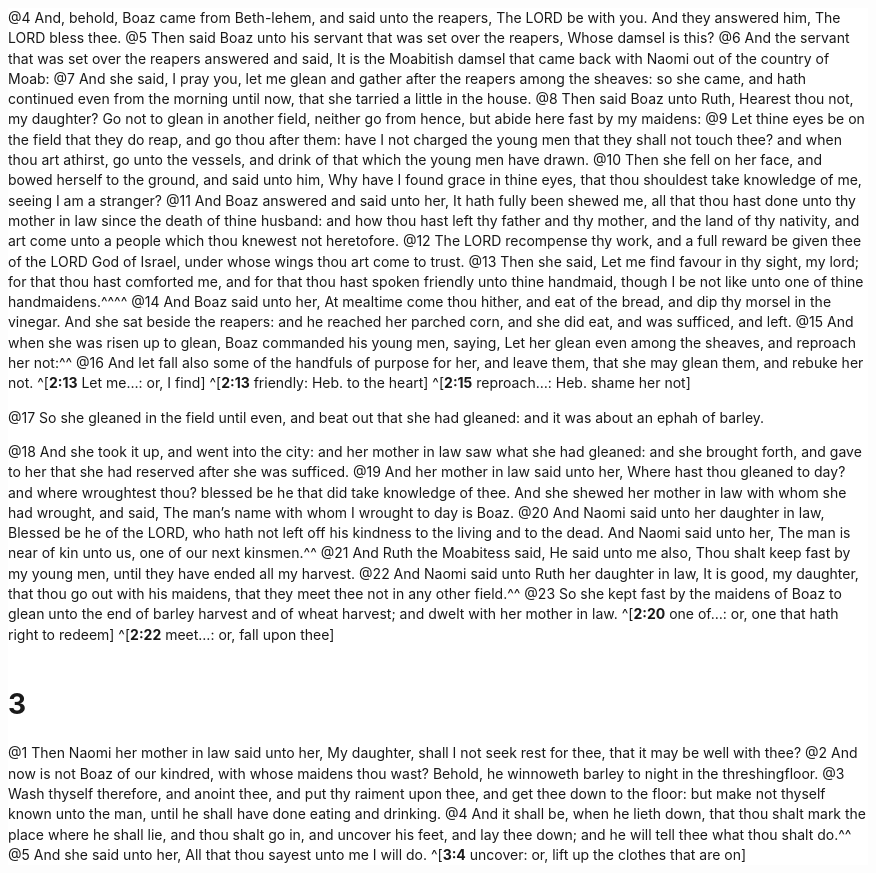 @4 And, behold, Boaz came from Beth-lehem, and said unto the reapers, The LORD be with you. And they answered him, The LORD bless thee. @5 Then said Boaz unto his servant that was set over the reapers, Whose damsel is this? @6 And the servant that was set over the reapers answered and said, It is the Moabitish damsel that came back with Naomi out of the country of Moab: @7 And she said, I pray you, let me glean and gather after the reapers among the sheaves: so she came, and hath continued even from the morning until now, that she tarried a little in the house. @8 Then said Boaz unto Ruth, Hearest thou not, my daughter? Go not to glean in another field, neither go from hence, but abide here fast by my maidens: @9 Let thine eyes be on the field that they do reap, and go thou after them: have I not charged the young men that they shall not touch thee? and when thou art athirst, go unto the vessels, and drink of that which the young men have drawn. @10 Then she fell on her face, and bowed herself to the ground, and said unto him, Why have I found grace in thine eyes, that thou shouldest take knowledge of me, seeing I am a stranger? @11 And Boaz answered and said unto her, It hath fully been shewed me, all that thou hast done unto thy mother in law since the death of thine husband: and how thou hast left thy father and thy mother, and the land of thy nativity, and art come unto a people which thou knewest not heretofore. @12 The LORD recompense thy work, and a full reward be given thee of the LORD God of Israel, under whose wings thou art come to trust. @13 Then she said, Let me find favour in thy sight, my lord; for that thou hast comforted me, and for that thou hast spoken friendly unto thine handmaid, though I be not like unto one of thine handmaidens.^^^^ @14 And Boaz said unto her, At mealtime come thou hither, and eat of the bread, and dip thy morsel in the vinegar. And she sat beside the reapers: and he reached her parched corn, and she did eat, and was sufficed, and left. @15 And when she was risen up to glean, Boaz commanded his young men, saying, Let her glean even among the sheaves, and reproach her not:^^ @16 And let fall also some of the handfuls of purpose for her, and leave them, that she may glean them, and rebuke her not. 
^[**2:13** Let me…: or, I find]
^[**2:13** friendly: Heb. to the heart]
^[**2:15** reproach…: Heb. shame her not]

@17 So she gleaned in the field until even, and beat out that she had gleaned: and it was about an ephah of barley. 

@18 And she took it up, and went into the city: and her mother in law saw what she had gleaned: and she brought forth, and gave to her that she had reserved after she was sufficed. @19 And her mother in law said unto her, Where hast thou gleaned to day? and where wroughtest thou? blessed be he that did take knowledge of thee. And she shewed her mother in law with whom she had wrought, and said, The man’s name with whom I wrought to day is Boaz. @20 And Naomi said unto her daughter in law, Blessed be he of the LORD, who hath not left off his kindness to the living and to the dead. And Naomi said unto her, The man is near of kin unto us, one of our next kinsmen.^^ @21 And Ruth the Moabitess said, He said unto me also, Thou shalt keep fast by my young men, until they have ended all my harvest. @22 And Naomi said unto Ruth her daughter in law, It is good, my daughter, that thou go out with his maidens, that they meet thee not in any other field.^^ @23 So she kept fast by the maidens of Boaz to glean unto the end of barley harvest and of wheat harvest; and dwelt with her mother in law.
^[**2:20** one of…: or, one that hath right to redeem]
^[**2:22** meet…: or, fall upon thee] 

# 3 
@1 Then Naomi her mother in law said unto her, My daughter, shall I not seek rest for thee, that it may be well with thee? @2 And now is not Boaz of our kindred, with whose maidens thou wast? Behold, he winnoweth barley to night in the threshingfloor. @3 Wash thyself therefore, and anoint thee, and put thy raiment upon thee, and get thee down to the floor: but make not thyself known unto the man, until he shall have done eating and drinking. @4 And it shall be, when he lieth down, that thou shalt mark the place where he shall lie, and thou shalt go in, and uncover his feet, and lay thee down; and he will tell thee what thou shalt do.^^ @5 And she said unto her, All that thou sayest unto me I will do. 
^[**3:4** uncover: or, lift up the clothes that are on]
